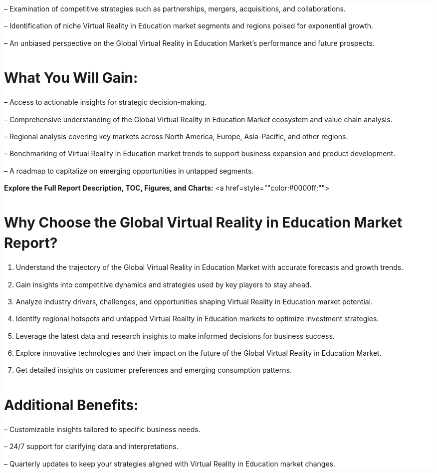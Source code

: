– Examination of competitive strategies such as partnerships, mergers, acquisitions, and collaborations.

– Identification of niche Virtual Reality in Education market segments and regions poised for exponential growth.

– An unbiased perspective on the Global Virtual Reality in Education Market’s performance and future prospects.

# <strong>What You Will Gain:</strong>

– Access to actionable insights for strategic decision-making.

– Comprehensive understanding of the Global Virtual Reality in Education Market ecosystem and value chain analysis.

– Regional analysis covering key markets across North America, Europe, Asia-Pacific, and other regions.

– Benchmarking of Virtual Reality in Education market trends to support business expansion and product development.

– A roadmap to capitalize on emerging opportunities in untapped segments.

<strong>Explore the Full Report Description, TOC, Figures, and Charts:</strong>
<a href=style=""color:#0000ff;""></a>

# <strong>Why Choose the Global Virtual Reality in Education Market Report?</strong>

1. Understand the trajectory of the Global Virtual Reality in Education Market with accurate forecasts and growth trends.

2. Gain insights into competitive dynamics and strategies used by key players to stay ahead.

3. Analyze industry drivers, challenges, and opportunities shaping Virtual Reality in Education market potential.

4. Identify regional hotspots and untapped Virtual Reality in Education markets to optimize investment strategies.

5. Leverage the latest data and research insights to make informed decisions for business success.

6. Explore innovative technologies and their impact on the future of the Global Virtual Reality in Education Market.

7. Get detailed insights on customer preferences and emerging consumption patterns.

# <strong>Additional Benefits:</strong>

– Customizable insights tailored to specific business needs.

– 24/7 support for clarifying data and interpretations.

– Quarterly updates to keep your strategies aligned with Virtual Reality in Education market changes.
